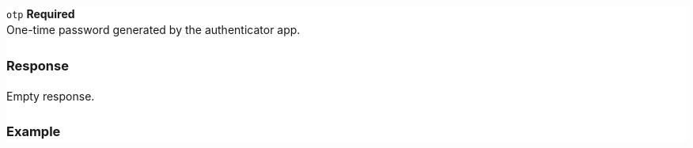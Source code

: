 `otp` **Required**\
One-time password generated by the authenticator app.

### Response

Empty response.

### Example

<SnippetToggler :choices="['REST', 'GraphQL', 'SDK']" group="api">
<template #rest>

`POST /users/me/tfa/disable`

```json
{
	"otp": "859014"
}
```

</template>
<template #graphql>

`POST /graphql/system`

```graphql
mutation {
	users_me_tfa_disable(otp: "591763")
}
```

</template>
<template #sdk>

```js
import { createDirectus, rest, disableTwoFactor } from '@directus/sdk';

const client = createDirectus('directus_project_url').with(rest());

const result = await client.request(disableTwoFactor('591763'));
```

</template>
</SnippetToggler>
